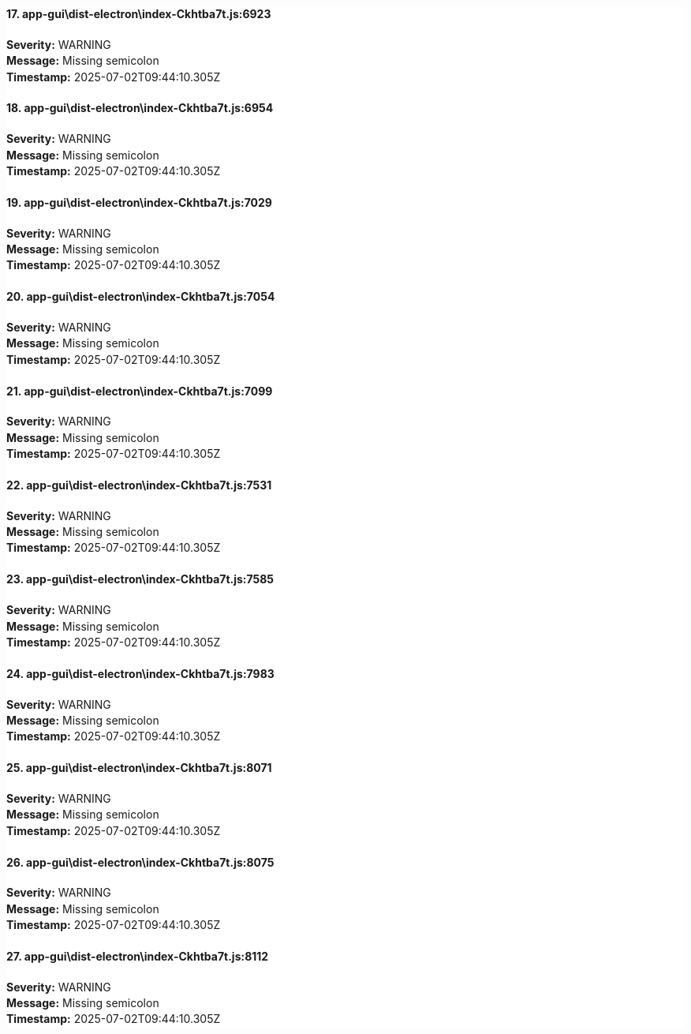 #### 17. app-gui\dist-electron\index-Ckhtba7t.js:6923
**Severity:** WARNING  
**Message:** Missing semicolon  
**Timestamp:** 2025-07-02T09:44:10.305Z

#### 18. app-gui\dist-electron\index-Ckhtba7t.js:6954
**Severity:** WARNING  
**Message:** Missing semicolon  
**Timestamp:** 2025-07-02T09:44:10.305Z

#### 19. app-gui\dist-electron\index-Ckhtba7t.js:7029
**Severity:** WARNING  
**Message:** Missing semicolon  
**Timestamp:** 2025-07-02T09:44:10.305Z

#### 20. app-gui\dist-electron\index-Ckhtba7t.js:7054
**Severity:** WARNING  
**Message:** Missing semicolon  
**Timestamp:** 2025-07-02T09:44:10.305Z

#### 21. app-gui\dist-electron\index-Ckhtba7t.js:7099
**Severity:** WARNING  
**Message:** Missing semicolon  
**Timestamp:** 2025-07-02T09:44:10.305Z

#### 22. app-gui\dist-electron\index-Ckhtba7t.js:7531
**Severity:** WARNING  
**Message:** Missing semicolon  
**Timestamp:** 2025-07-02T09:44:10.305Z

#### 23. app-gui\dist-electron\index-Ckhtba7t.js:7585
**Severity:** WARNING  
**Message:** Missing semicolon  
**Timestamp:** 2025-07-02T09:44:10.305Z

#### 24. app-gui\dist-electron\index-Ckhtba7t.js:7983
**Severity:** WARNING  
**Message:** Missing semicolon  
**Timestamp:** 2025-07-02T09:44:10.305Z

#### 25. app-gui\dist-electron\index-Ckhtba7t.js:8071
**Severity:** WARNING  
**Message:** Missing semicolon  
**Timestamp:** 2025-07-02T09:44:10.305Z

#### 26. app-gui\dist-electron\index-Ckhtba7t.js:8075
**Severity:** WARNING  
**Message:** Missing semicolon  
**Timestamp:** 2025-07-02T09:44:10.305Z

#### 27. app-gui\dist-electron\index-Ckhtba7t.js:8112
**Severity:** WARNING  
**Message:** Missing semicolon  
**Timestamp:** 2025-07-02T09:44:10.305Z
